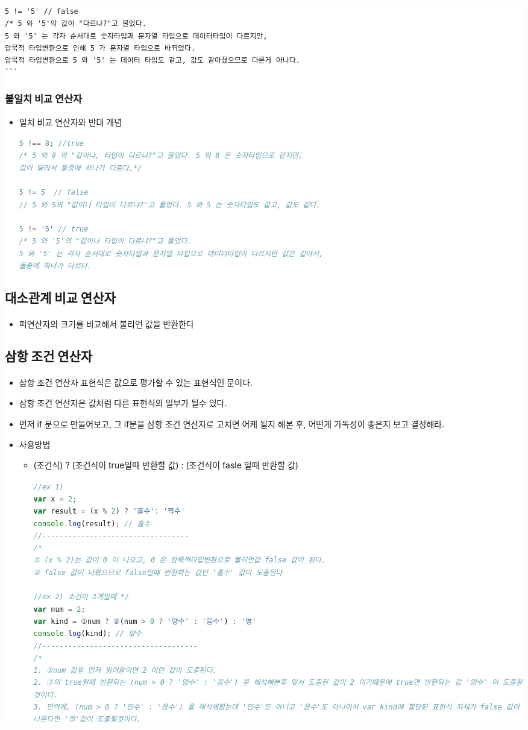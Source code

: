     5 != '5' // false
    /* 5 와 '5'의 값이 "다르냐?"고 물었다.
    5 와 '5' 는 각자 순서대로 숫자타입과 문자열 타입으로 데이터타입이 다르지만, 
    암묵적 타입변환으로 인해 5 가 문자열 타입으로 바뀌었다.
    암묵적 타입변환으로 5 와 '5' 는 데이터 타입도 같고, 값도 같아졌으므로 다른게 아니다.
    ```

  ### 불일치 비교 연산자

  - 일치 비교 연산자와 반대 개념

    ```javascript
    5 !== 8; //true
    /* 5 와 8 의 "값이나, 타입이 다르냐?"고 물었다. 5 와 8 은 숫자타입으로 같지만, 
    값이 달라서 둘중에 하나가 다르다.*/
    
    5 != 5  // false
    // 5 와 5의 "값이나 타입이 다르냐?"고 물었다. 5 와 5 는 숫자타입도 같고, 값도 같다.
    
    5 != '5' // true
    /* 5 와 '5'의 "값이나 타입이 다르냐?"고 물었다.
    5 와 '5' 는 각자 순서대로 숫자타입과 문자열 타입으로 데이터타입이 다르지만 값은 같아서, 
    둘중에 하나가 다르다.
    ```

## 대소관계 비교 연산자

- 피연산자의 크기를 비교해서 불리언 값을 반환한다

## 삼항 조건 연산자

- 삼항 조건 연산자 표현식은 값으로 평가할 수 있는 표현식인 문이다. 

- 삼항 조건 연산자은 값처럼 다른 표현식의 일부가 될수 있다. 

- 먼저 if 문으로 만들어보고, 그 if문을 삼항 조건 연산자로 고치면 어케 될지 해본 후, 어떤게 가독성이 좋은지 보고 결정해라.

- 사용방법 

  - (조건식) ? (조건식이 true일때 반환할 값) : (조건식이 fasle 일때 반환할 값)

    ```js
    //ex 1)
    var x = 2;
    var result = (x % 2) ? '홀수': '짝수'
    console.log(result); // 홀수
    //----------------------------------
    /*
    ① (x % 2)는 값이 0 이 나오고, 0 은 암묵적타입변환으로 불리언값 false 값이 된다.
    ② false 값이 나왔으므로 false일때 반환하는 값인 '홀수' 값이 도출된다 
    
    //ex 2) 조건이 3개일때 */
    var num = 2;
    var kind = ①num ? ②(num > 0 ? '양수' : '음수') : '영'
    console.log(kind); // 양수
    //------------------------------------
    /*
    1. ①num 값을 먼저 읽어들이면 2 이란 값이 도출된다.
    2. ②의 true일때 반환되는 (num > 0 ? '양수' : '음수') 을 해석해본후 앞서 도출된 값이 2 이기때문에 true면 반환되는 값 '양수' 이 도출될것이다.
    3. 만약에, (num > 0 ? '양수' : '음수') 을 해석해봤는데 '양수'도 아니고 '음수'도 아니어서 var kind에 할당된 표현식 자체가 false 값이 나온다면 '영'값이 도출될것이다.
    ```
